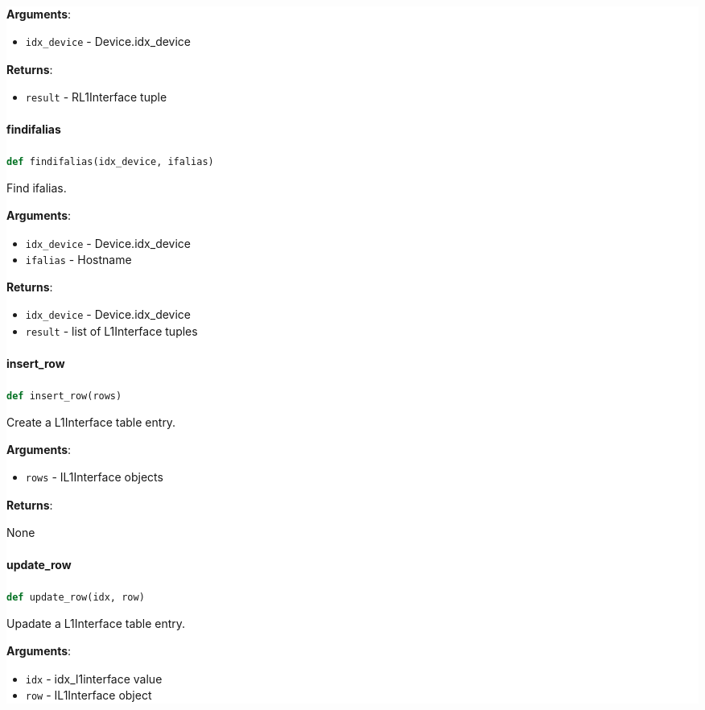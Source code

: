 **Arguments**:

- `idx_device` - Device.idx_device
  

**Returns**:

- `result` - RL1Interface tuple

<a id="db.table.l1interface.findifalias"></a>

#### findifalias

```python
def findifalias(idx_device, ifalias)
```

Find ifalias.

**Arguments**:

- `idx_device` - Device.idx_device
- `ifalias` - Hostname
  

**Returns**:

- `idx_device` - Device.idx_device
- `result` - list of L1Interface tuples

<a id="db.table.l1interface.insert_row"></a>

#### insert\_row

```python
def insert_row(rows)
```

Create a L1Interface table entry.

**Arguments**:

- `rows` - IL1Interface objects
  

**Returns**:

  None

<a id="db.table.l1interface.update_row"></a>

#### update\_row

```python
def update_row(idx, row)
```

Upadate a L1Interface table entry.

**Arguments**:

- `idx` - idx_l1interface value
- `row` - IL1Interface object
  